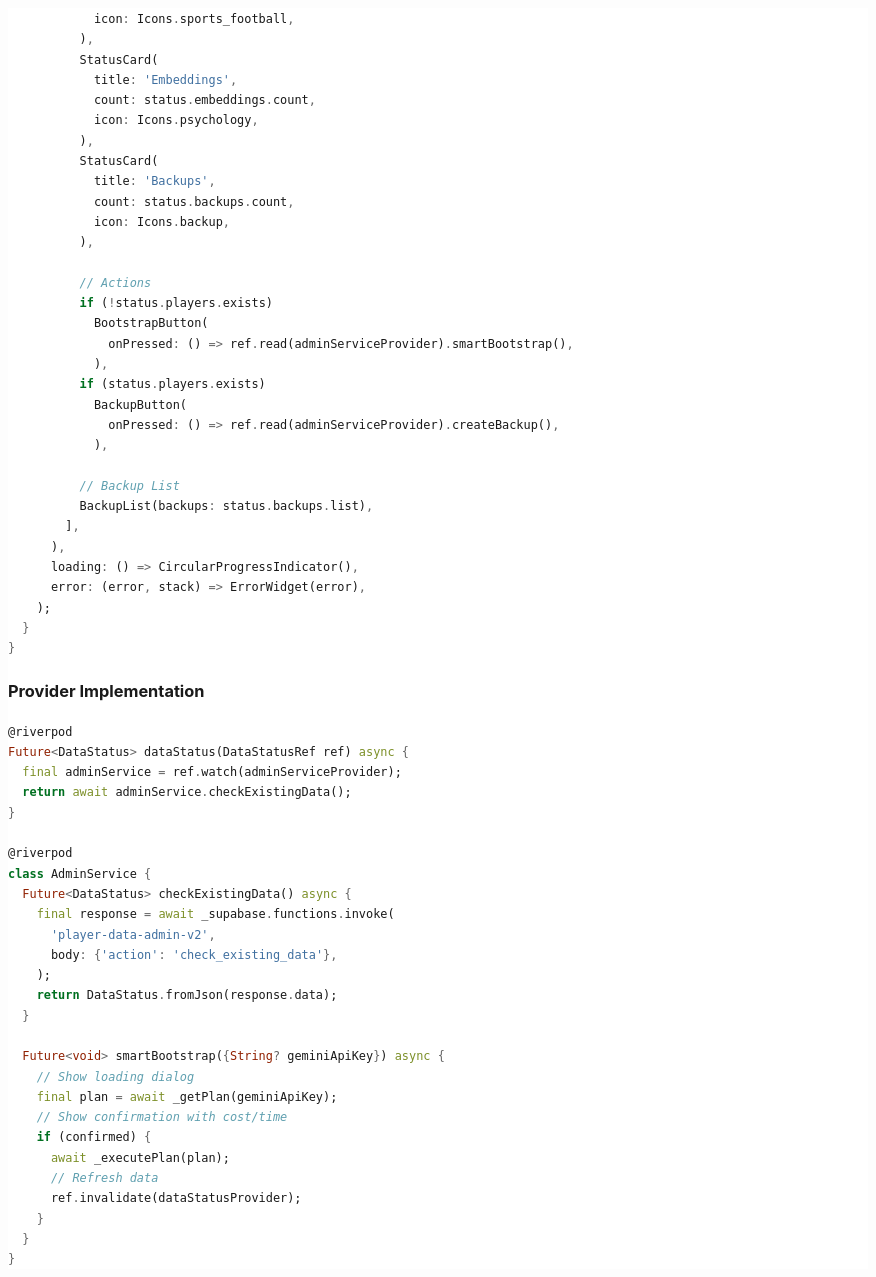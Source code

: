 ```dart
            icon: Icons.sports_football,
          ),
          StatusCard(
            title: 'Embeddings',
            count: status.embeddings.count,
            icon: Icons.psychology,
          ),
          StatusCard(
            title: 'Backups',
            count: status.backups.count,
            icon: Icons.backup,
          ),
          
          // Actions
          if (!status.players.exists)
            BootstrapButton(
              onPressed: () => ref.read(adminServiceProvider).smartBootstrap(),
            ),
          if (status.players.exists)
            BackupButton(
              onPressed: () => ref.read(adminServiceProvider).createBackup(),
            ),
          
          // Backup List
          BackupList(backups: status.backups.list),
        ],
      ),
      loading: () => CircularProgressIndicator(),
      error: (error, stack) => ErrorWidget(error),
    );
  }
}
```

### Provider Implementation
```dart
@riverpod
Future<DataStatus> dataStatus(DataStatusRef ref) async {
  final adminService = ref.watch(adminServiceProvider);
  return await adminService.checkExistingData();
}

@riverpod
class AdminService {
  Future<DataStatus> checkExistingData() async {
    final response = await _supabase.functions.invoke(
      'player-data-admin-v2',
      body: {'action': 'check_existing_data'},
    );
    return DataStatus.fromJson(response.data);
  }
  
  Future<void> smartBootstrap({String? geminiApiKey}) async {
    // Show loading dialog
    final plan = await _getPlan(geminiApiKey);
    // Show confirmation with cost/time
    if (confirmed) {
      await _executePlan(plan);
      // Refresh data
      ref.invalidate(dataStatusProvider);
    }
  }
}
```